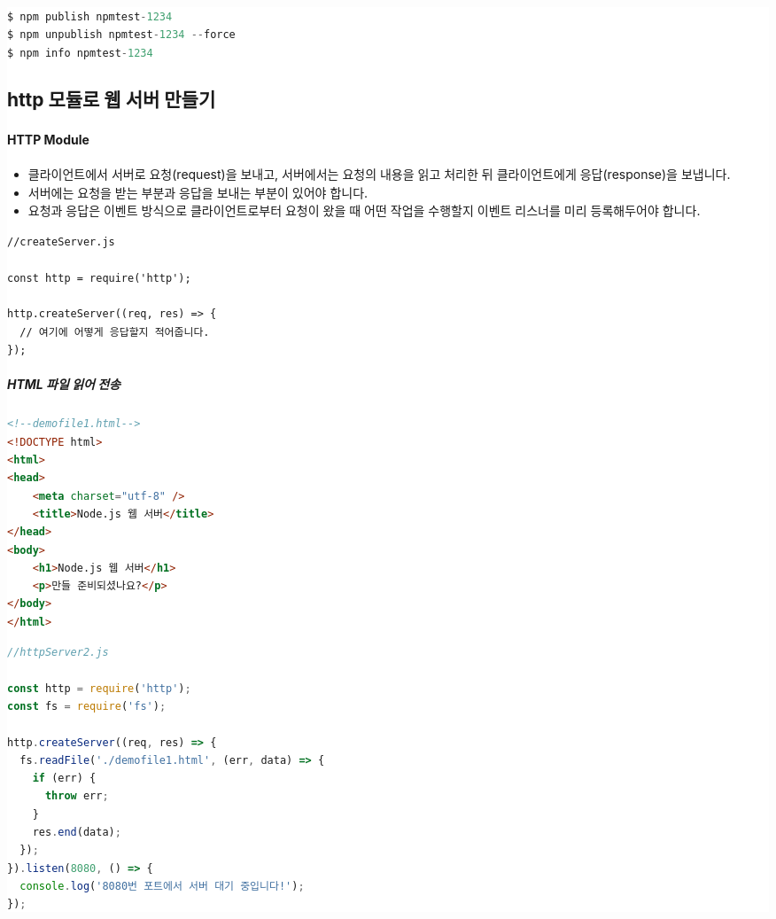 

```js
$ npm publish npmtest-1234
$ npm unpublish npmtest-1234 --force
$ npm info npmtest-1234

```



## http 모듈로 웹 서버 만들기

#### HTTP Module

- 클라이언트에서 서버로 요청(request)을 보내고, 서버에서는 요청의 내용을 읽고 처리한 뒤 클라이언트에게 응답(response)을 보냅니다.
- 서버에는 요청을 받는 부분과 응답을 보내는 부분이 있어야 합니다.
- 요청과 응답은 이벤트 방식으로 클라이언트로부터 요청이 왔을 때 어떤 작업을 수행할지 이벤트 리스너를 미리 등록해두어야 합니다. 

```jade
//createServer.js

const http = require('http');

http.createServer((req, res) => {
  // 여기에 어떻게 응답할지 적어줍니다.
});

```



##### HTML 파일 읽어 전송

```html
<!--demofile1.html-->
<!DOCTYPE html>
<html>
<head>
    <meta charset="utf-8" />
    <title>Node.js 웹 서버</title>
</head>
<body>
    <h1>Node.js 웹 서버</h1>
    <p>만들 준비되셨나요?</p>
</body>
</html>

```

```js
//httpServer2.js

const http = require('http');
const fs = require('fs');

http.createServer((req, res) => {
  fs.readFile('./demofile1.html', (err, data) => {
    if (err) {
      throw err;
    }
    res.end(data);
  });
}).listen(8080, () => {
  console.log('8080번 포트에서 서버 대기 중입니다!');
});

```
